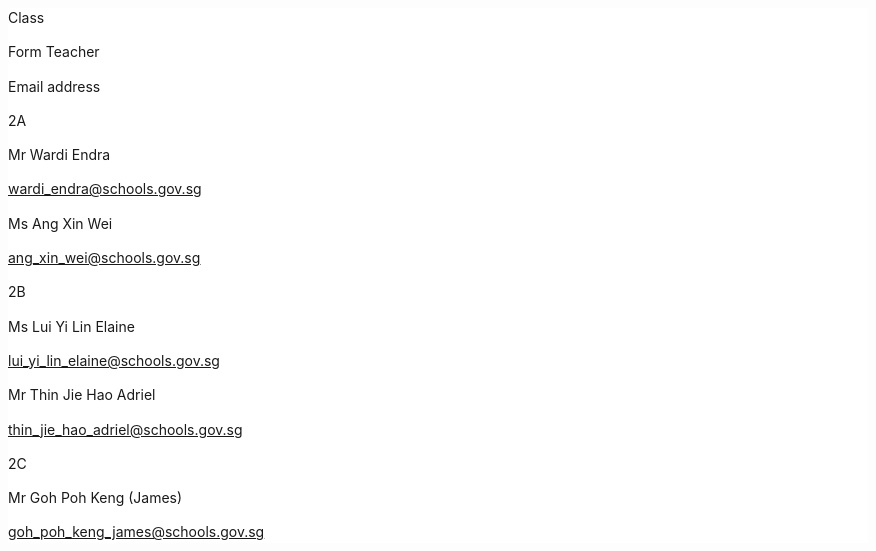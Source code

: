 <p>Class</p>
</th>
<th rowspan="1" colspan="1">
<p>Form Teacher</p>
</th>
<th rowspan="1" colspan="1">
<p>Email address</p>
</th>
</tr>
<tr>
<td rowspan="2" colspan="1">
<p>2A</p>
</td>
<td rowspan="1" colspan="1">
<p>Mr Wardi Endra</p>
</td>
<td rowspan="1" colspan="1">
<p><a href="mailto:wardi_endra@schools.gov.sg" rel="noopener noreferrer nofollow" target="_blank"><u>wardi_endra@schools.gov.sg</u></a>
</p>
</td>
</tr>
<tr>
<td rowspan="1" colspan="1">
<p>Ms Ang Xin Wei</p>
</td>
<td rowspan="1" colspan="1">
<p><a href="mailto:ang_xin_wei@schools.gov.sg" rel="noopener noreferrer nofollow" target="_blank"><u>ang_xin_wei@schools.gov.sg</u></a>&nbsp;</p>
</td>
</tr>
<tr>
<td rowspan="2" colspan="1">
<p>2B</p>
</td>
<td rowspan="1" colspan="1">
<p>Ms Lui Yi Lin Elaine</p>
</td>
<td rowspan="1" colspan="1">
<p><a href="mailto:lui_yi_lin_elaine@schools.gov.sg" rel="noopener noreferrer nofollow" target="_blank"><u>lui_yi_lin_elaine@schools.gov.sg</u></a>
</p>
</td>
</tr>
<tr>
<td rowspan="1" colspan="1">
<p>Mr Thin Jie Hao Adriel</p>
</td>
<td rowspan="1" colspan="1">
<p><a href="mailto:thin_jie_hao_adriel@schools.gov.sg" rel="noopener noreferrer nofollow" target="_blank"><u>thin_jie_hao_adriel@schools.gov.sg</u></a>&nbsp;</p>
</td>
</tr>
<tr>
<td rowspan="3" colspan="1">
<p>2C</p>
</td>
<td rowspan="1" colspan="1">
<p>Mr Goh Poh Keng (James)</p>
</td>
<td rowspan="1" colspan="1">
<p><a href="mailto:goh_poh_keng_james@schools.gov.sg" rel="noopener noreferrer nofollow" target="_blank"><u>goh_poh_keng_james@schools.gov.sg</u></a>&nbsp;</p>
</td>